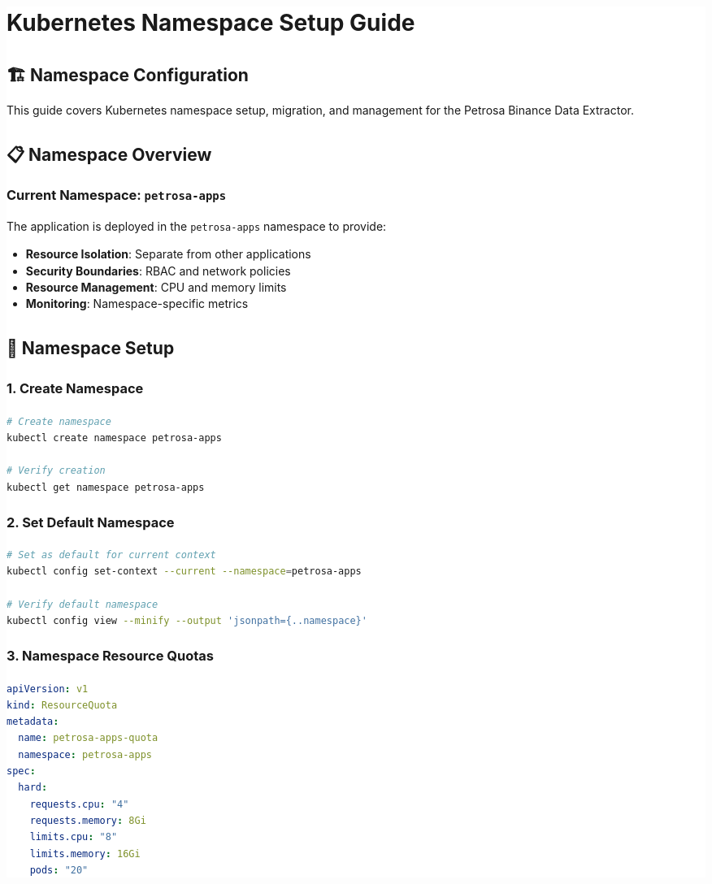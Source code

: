 # Kubernetes Namespace Setup Guide

## 🏗️ Namespace Configuration

This guide covers Kubernetes namespace setup, migration, and management for the Petrosa Binance Data Extractor.

## 📋 Namespace Overview

### Current Namespace: `petrosa-apps`

The application is deployed in the `petrosa-apps` namespace to provide:
- **Resource Isolation**: Separate from other applications
- **Security Boundaries**: RBAC and network policies
- **Resource Management**: CPU and memory limits
- **Monitoring**: Namespace-specific metrics

## 🔧 Namespace Setup

### 1. Create Namespace

```bash
# Create namespace
kubectl create namespace petrosa-apps

# Verify creation
kubectl get namespace petrosa-apps
```

### 2. Set Default Namespace

```bash
# Set as default for current context
kubectl config set-context --current --namespace=petrosa-apps

# Verify default namespace
kubectl config view --minify --output 'jsonpath={..namespace}'
```

### 3. Namespace Resource Quotas

```yaml
apiVersion: v1
kind: ResourceQuota
metadata:
  name: petrosa-apps-quota
  namespace: petrosa-apps
spec:
  hard:
    requests.cpu: "4"
    requests.memory: 8Gi
    limits.cpu: "8"
    limits.memory: 16Gi
    pods: "20"
```
